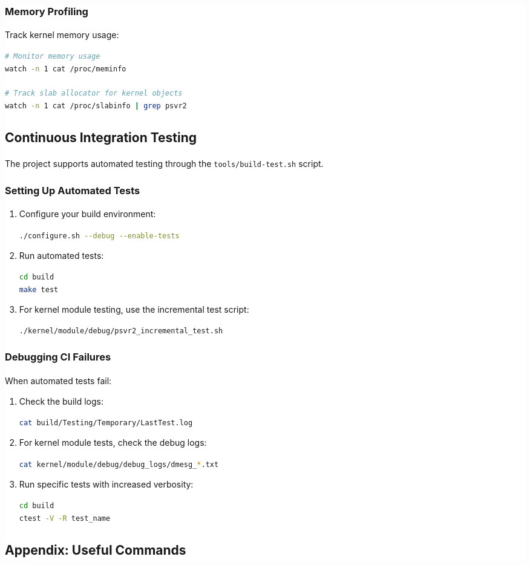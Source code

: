 ### Memory Profiling

Track kernel memory usage:

```bash
# Monitor memory usage
watch -n 1 cat /proc/meminfo

# Track slab allocator for kernel objects
watch -n 1 cat /proc/slabinfo | grep psvr2
```

## Continuous Integration Testing

The project supports automated testing through the `tools/build-test.sh` script.

### Setting Up Automated Tests

1. Configure your build environment:
   ```bash
   ./configure.sh --debug --enable-tests
   ```

2. Run automated tests:
   ```bash
   cd build
   make test
   ```

3. For kernel module testing, use the incremental test script:
   ```bash
   ./kernel/module/debug/psvr2_incremental_test.sh
   ```

### Debugging CI Failures

When automated tests fail:

1. Check the build logs:
   ```bash
   cat build/Testing/Temporary/LastTest.log
   ```

2. For kernel module tests, check the debug logs:
   ```bash
   cat kernel/module/debug/debug_logs/dmesg_*.txt
   ```

3. Run specific tests with increased verbosity:
   ```bash
   cd build
   ctest -V -R test_name
   ```

## Appendix: Useful Commands
